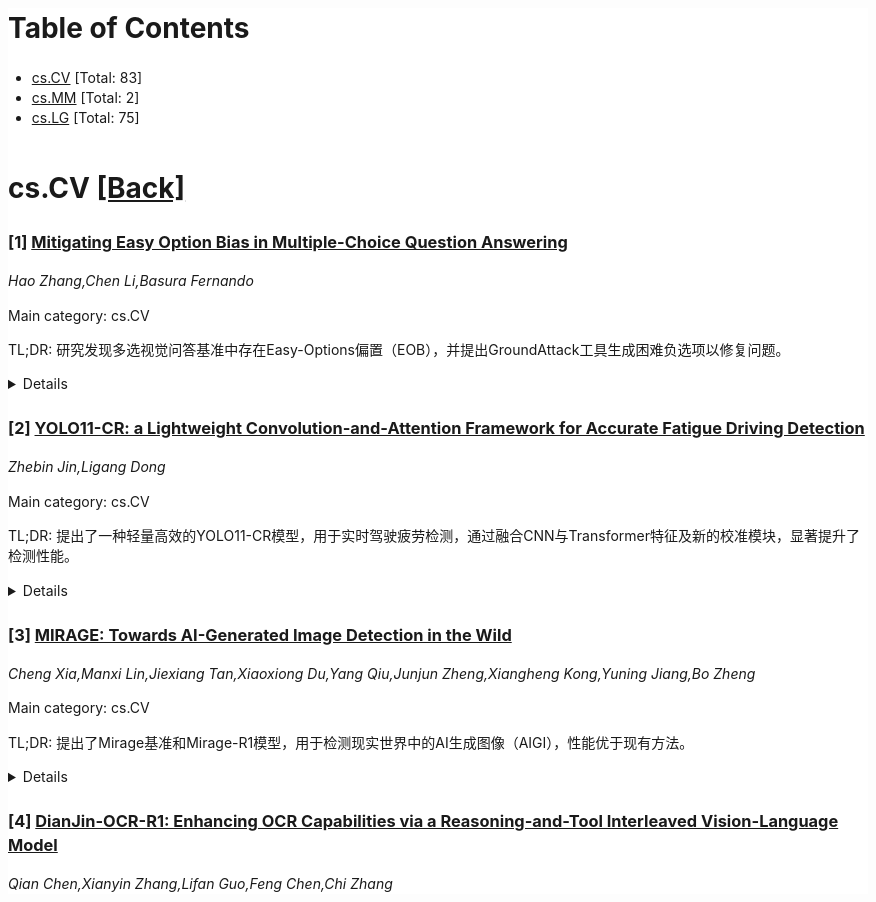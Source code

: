 <div id=toc></div>

# Table of Contents

- [cs.CV](#cs.CV) [Total: 83]
- [cs.MM](#cs.MM) [Total: 2]
- [cs.LG](#cs.LG) [Total: 75]


<div id='cs.CV'></div>

# cs.CV [[Back]](#toc)

### [1] [Mitigating Easy Option Bias in Multiple-Choice Question Answering](https://arxiv.org/abs/2508.13428)
*Hao Zhang,Chen Li,Basura Fernando*

Main category: cs.CV

TL;DR: 研究发现多选视觉问答基准中存在Easy-Options偏置（EOB），并提出GroundAttack工具生成困难负选项以修复问题。


<details><summary>Details</summary></details>


### [2] [YOLO11-CR: a Lightweight Convolution-and-Attention Framework for Accurate Fatigue Driving Detection](https://arxiv.org/abs/2508.13205)
*Zhebin Jin,Ligang Dong*

Main category: cs.CV

TL;DR: 提出了一种轻量高效的YOLO11-CR模型，用于实时驾驶疲劳检测，通过融合CNN与Transformer特征及新的校准模块，显著提升了检测性能。


<details><summary>Details</summary></details>


### [3] [MIRAGE: Towards AI-Generated Image Detection in the Wild](https://arxiv.org/abs/2508.13223)
*Cheng Xia,Manxi Lin,Jiexiang Tan,Xiaoxiong Du,Yang Qiu,Junjun Zheng,Xiangheng Kong,Yuning Jiang,Bo Zheng*

Main category: cs.CV

TL;DR: 提出了Mirage基准和Mirage-R1模型，用于检测现实世界中的AI生成图像（AIGI），性能优于现有方法。


<details><summary>Details</summary></details>


### [4] [DianJin-OCR-R1: Enhancing OCR Capabilities via a Reasoning-and-Tool Interleaved Vision-Language Model](https://arxiv.org/abs/2508.13238)
*Qian Chen,Xianyin Zhang,Lifan Guo,Feng Chen,Chi Zhang*
